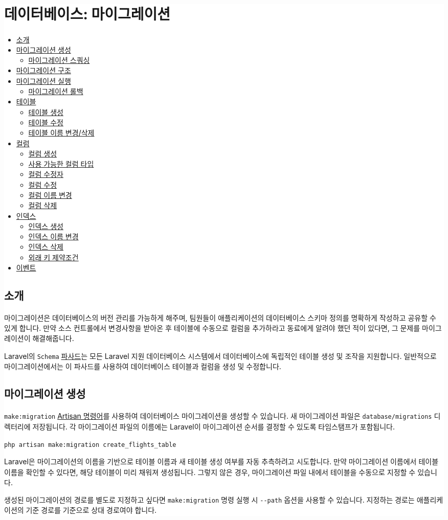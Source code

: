 # 데이터베이스: 마이그레이션

- [소개](#introduction)
- [마이그레이션 생성](#generating-migrations)
    - [마이그레이션 스쿼싱](#squashing-migrations)
- [마이그레이션 구조](#migration-structure)
- [마이그레이션 실행](#running-migrations)
    - [마이그레이션 롤백](#rolling-back-migrations)
- [테이블](#tables)
    - [테이블 생성](#creating-tables)
    - [테이블 수정](#updating-tables)
    - [테이블 이름 변경/삭제](#renaming-and-dropping-tables)
- [컬럼](#columns)
    - [컬럼 생성](#creating-columns)
    - [사용 가능한 컬럼 타입](#available-column-types)
    - [컬럼 수정자](#column-modifiers)
    - [컬럼 수정](#modifying-columns)
    - [컬럼 이름 변경](#renaming-columns)
    - [컬럼 삭제](#dropping-columns)
- [인덱스](#indexes)
    - [인덱스 생성](#creating-indexes)
    - [인덱스 이름 변경](#renaming-indexes)
    - [인덱스 삭제](#dropping-indexes)
    - [외래 키 제약조건](#foreign-key-constraints)
- [이벤트](#events)

<a name="introduction"></a>
## 소개

마이그레이션은 데이터베이스의 버전 관리를 가능하게 해주며, 팀원들이 애플리케이션의 데이터베이스 스키마 정의를 명확하게 작성하고 공유할 수 있게 합니다. 만약 소스 컨트롤에서 변경사항을 받아온 후 테이블에 수동으로 컬럼을 추가하라고 동료에게 알려야 했던 적이 있다면, 그 문제를 마이그레이션이 해결해줍니다.

Laravel의 `Schema` [파사드](/docs/{{version}}/facades)는 모든 Laravel 지원 데이터베이스 시스템에서 데이터베이스에 독립적인 테이블 생성 및 조작을 지원합니다. 일반적으로 마이그레이션에서는 이 파사드를 사용하여 데이터베이스 테이블과 컬럼을 생성 및 수정합니다.

<a name="generating-migrations"></a>
## 마이그레이션 생성

`make:migration` [Artisan 명령어](/docs/{{version}}/artisan)를 사용하여 데이터베이스 마이그레이션을 생성할 수 있습니다. 새 마이그레이션 파일은 `database/migrations` 디렉터리에 저장됩니다. 각 마이그레이션 파일의 이름에는 Laravel이 마이그레이션 순서를 결정할 수 있도록 타임스탬프가 포함됩니다.

```shell
php artisan make:migration create_flights_table
```

Laravel은 마이그레이션의 이름을 기반으로 테이블 이름과 새 테이블 생성 여부를 자동 추측하려고 시도합니다. 만약 마이그레이션 이름에서 테이블 이름을 확인할 수 있다면, 해당 테이블이 미리 채워져 생성됩니다. 그렇지 않은 경우, 마이그레이션 파일 내에서 테이블을 수동으로 지정할 수 있습니다.

생성된 마이그레이션의 경로를 별도로 지정하고 싶다면 `make:migration` 명령 실행 시 `--path` 옵션을 사용할 수 있습니다. 지정하는 경로는 애플리케이션의 기준 경로를 기준으로 상대 경로여야 합니다.
